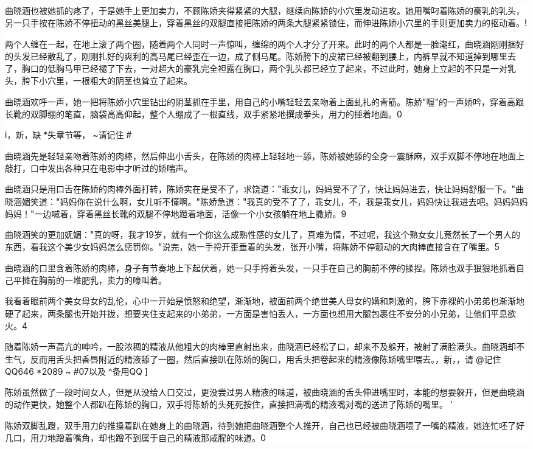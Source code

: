 

曲晓涵也被她抓的疼了，于是她手上更加卖力，不顾陈娇夹得紧紧的大腿，继续向陈娇的小穴里发动进攻。她用嘴叼着陈娇的豪乳的乳头，另一只手按在陈娇不停扭动的黑丝美腿上，穿着黑丝的双腿直接把陈娇的两条大腿紧紧锁住，而伸进陈娇小穴里的手则更加卖力的抠动着。!





两个人缠在一起，在地上滚了两个圈，随着两个人同时一声惊叫，缠绵的两个人才分了开来。此时的两个人都是一脸潮红，曲晓涵刚刚捆好的头发已经散乱了，刚刚扎好的爽利的高马尾已经歪在一边，成了侧马尾。陈娇胯下的皮裙已经被翻到腰上，内裤早就不知道掉到哪里去了，胸口的低胸马甲已经褪了下去，一对超大的豪乳完全袒露在胸口，两个乳头都已经立了起来，不过此时，她身上立起的不只是一对乳头，胯下小穴里，一根粗大的阴茎也耸立了起来。





曲晓涵欢呼一声，她一把将陈娇小穴里钻出的阴茎抓在手里，用自己的小嘴轻轻去亲吻着上面虬扎的青筋。陈娇"喔"的一声娇吟，穿着高跟长靴的双脚绷的笔直，脑袋高高仰起，整个人绷成了一根直线，双手紧紧地撰成拳头，用力的捶着地面。0

i，新，缺 *失章节等， ~请记住 #



曲晓涵先是轻轻亲吻着陈娇的肉棒，然后伸出小舌头，在陈娇的肉棒上轻轻地一舔，陈娇被她舔的全身一震酥麻，双手双脚不停地在地面上敲打，口中发出各种只在电影中才听过的娇喘声。





曲晓涵只是用口舌在陈娇的肉棒外面打转，陈娇实在是受不了，求饶道："乖女儿，妈妈受不了了，快让妈妈进去，快让妈妈舒服一下。"曲晓涵媚笑道："妈妈你在说什么啊，女儿听不懂啊。"陈娇急道："我真的受不了了，乖女儿，不，我是乖女儿，妈妈快让我进去吧。妈妈妈妈妈妈！"一边喊着，穿着黑丝长靴的双腿不停地蹬着地面，活像一个小女孩躺在地上撒娇。9





曲晓涵笑的更加妩媚："真的呀，我才19岁，就有一个你这么成熟性感的女儿了，真难为情，不过呢，我这个熟女女儿竟然长了一个男人的东西，看我这个美少女妈妈怎么惩罚你。"说完，她一手捋开歪垂着的头发，张开小嘴，将陈娇不停颤动的大肉棒直接含在了嘴里。5





曲晓涵的口里含着陈娇的肉棒，身子有节奏地上下起伏着，她一只手捋着头发，一只手在自己的胸前不停的揉捏。陈娇也双手狠狠地抓着自己平摊在胸前的一堆肥乳，卖力的嚎叫着。





我看着眼前两个美女母女的乱伦，心中一开始是愤怒和绝望，渐渐地，被面前两个绝世美人母女的媾和刺激的，胯下赤裸的小弟弟也渐渐地硬了起来，两条腿也开始并拢，想要夹住支起来的小弟弟，一方面是害怕丢人，一方面也想用大腿包裹住不安分的小兄弟，让他们平息欲火。4





随着陈娇一声高亢的呻吟，一股浓稠的精液从他粗大的肉棒里直射出来，曲晓涵已经松了口，却来不及躲开，被射了满脸满头。曲晓涵却不生气，反而用舌头把香唇附近的精液舔了一圈，然后直接趴在陈娇的胸口，用舌头把卷起来的精液像陈娇嘴里喂去。，新，，请 @记住QQ646 *2089 ~ #07以及 ^备用QQ ]





陈娇虽然做了一段时间女人，但是从没给人口交过，更没尝过男人精液的味道，被曲晓涵的舌头伸进嘴里时，本能的想要躲开，但是曲晓涵的动作更快，她整个人都趴在陈娇的胸口，双手将陈娇的头死死按住，直接把满嘴的精液嘴对嘴的送进了陈娇的嘴里。 '





陈娇双脚乱蹬，双手用力的推搡着趴在她身上的曲晓涵，待到她把曲晓涵整个人推开，自己也已经被曲晓涵喂了一嘴的精液，她连忙呸了好几口，用力地蹭着嘴角，却也蹭不到属于自己的精液那咸腥的味道。0


